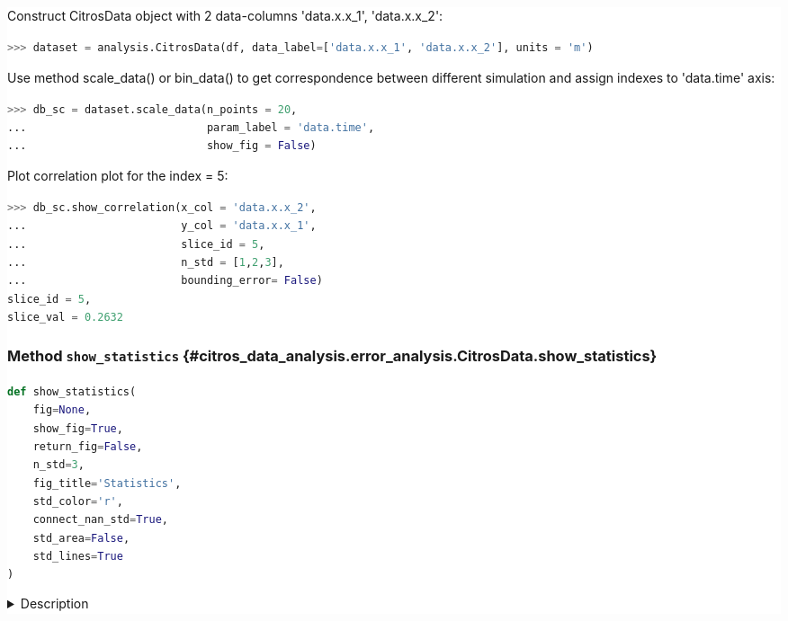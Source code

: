 
Construct CitrosData object with 2 data-columns 'data.x.x_1', 'data.x.x_2':

```python
>>> dataset = analysis.CitrosData(df, data_label=['data.x.x_1', 'data.x.x_2'], units = 'm')
```


Use method scale_data() or bin_data() to get correspondence between different simulation
and assign indexes to 'data.time' axis:

```python
>>> db_sc = dataset.scale_data(n_points = 20, 
...                            param_label = 'data.time', 
...                            show_fig = False)
```


Plot correlation plot for the index = 5:

```python
>>> db_sc.show_correlation(x_col = 'data.x.x_2',
...                        y_col = 'data.x.x_1',
...                        slice_id = 5,
...                        n_std = [1,2,3],
...                        bounding_error= False)
slice_id = 5,
slice_val = 0.2632
```

</details>


    
### Method `show_statistics` {#citros_data_analysis.error_analysis.CitrosData.show_statistics}




```python
def show_statistics(
    fig=None,
    show_fig=True,
    return_fig=False,
    n_std=3,
    fig_title='Statistics',
    std_color='r',
    connect_nan_std=True,
    std_area=False,
    std_lines=True
)
```


<details>
  <summary>Description</summary>

Collect statistics for CitrosData object and plot it.

---
#### Parameters
